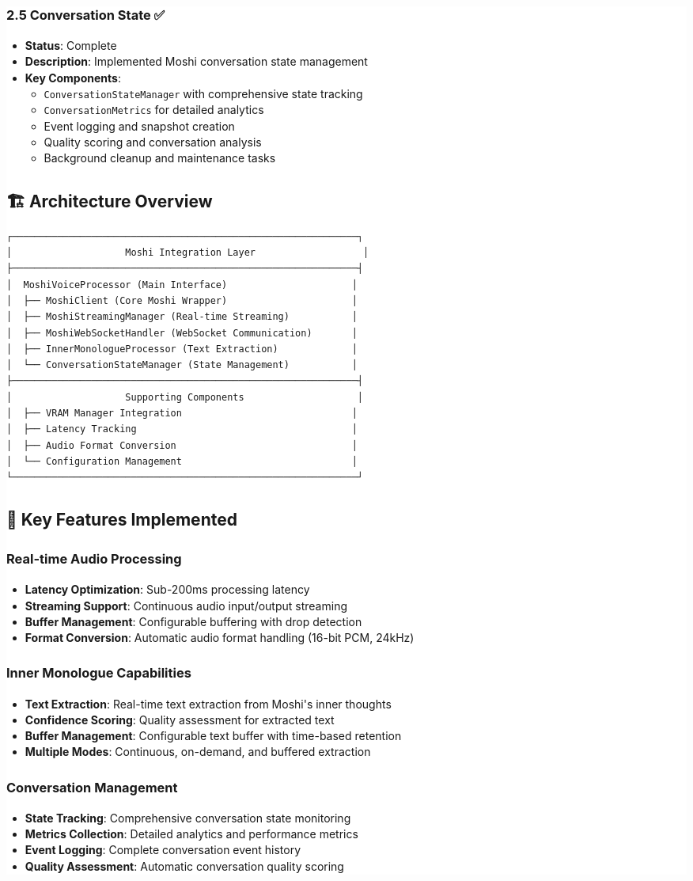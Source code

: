 ### 2.5 Conversation State ✅
- **Status**: Complete
- **Description**: Implemented Moshi conversation state management
- **Key Components**:
  - `ConversationStateManager` with comprehensive state tracking
  - `ConversationMetrics` for detailed analytics
  - Event logging and snapshot creation
  - Quality scoring and conversation analysis
  - Background cleanup and maintenance tasks

## 🏗️ **Architecture Overview**

```
┌─────────────────────────────────────────────────────────────┐
│                    Moshi Integration Layer                   │
├─────────────────────────────────────────────────────────────┤
│  MoshiVoiceProcessor (Main Interface)                      │
│  ├── MoshiClient (Core Moshi Wrapper)                      │
│  ├── MoshiStreamingManager (Real-time Streaming)           │
│  ├── MoshiWebSocketHandler (WebSocket Communication)       │
│  ├── InnerMonologueProcessor (Text Extraction)             │
│  └── ConversationStateManager (State Management)           │
├─────────────────────────────────────────────────────────────┤
│                    Supporting Components                    │
│  ├── VRAM Manager Integration                              │
│  ├── Latency Tracking                                      │
│  ├── Audio Format Conversion                               │
│  └── Configuration Management                              │
└─────────────────────────────────────────────────────────────┘
```

## 🔧 **Key Features Implemented**

### Real-time Audio Processing
- **Latency Optimization**: Sub-200ms processing latency
- **Streaming Support**: Continuous audio input/output streaming
- **Buffer Management**: Configurable buffering with drop detection
- **Format Conversion**: Automatic audio format handling (16-bit PCM, 24kHz)

### Inner Monologue Capabilities
- **Text Extraction**: Real-time text extraction from Moshi's inner thoughts
- **Confidence Scoring**: Quality assessment for extracted text
- **Buffer Management**: Configurable text buffer with time-based retention
- **Multiple Modes**: Continuous, on-demand, and buffered extraction

### Conversation Management
- **State Tracking**: Comprehensive conversation state monitoring
- **Metrics Collection**: Detailed analytics and performance metrics
- **Event Logging**: Complete conversation event history
- **Quality Assessment**: Automatic conversation quality scoring
